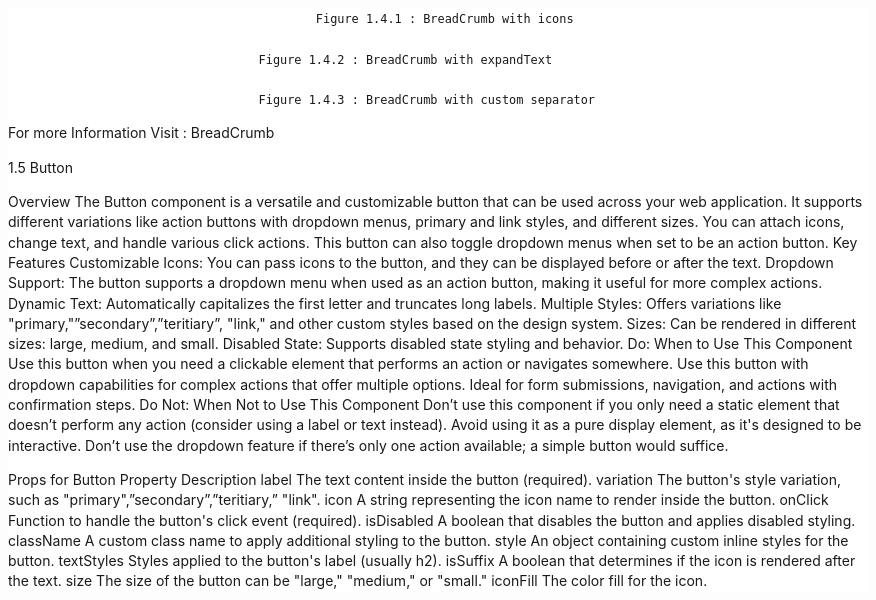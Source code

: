 






                                               Figure 1.4.1 : BreadCrumb with icons

                                       Figure 1.4.2 : BreadCrumb with expandText

                                       Figure 1.4.3 : BreadCrumb with custom separator


For more Information Visit : BreadCrumb




1.5 Button

Overview
The Button component is a versatile and customizable button that can be used across your web application. It supports different variations like action buttons with dropdown menus, primary and link styles, and different sizes. You can attach icons, change text, and handle various click actions. This button can also toggle dropdown menus when set to be an action button.
Key Features
Customizable Icons: You can pass icons to the button, and they can be displayed before or after the text.
Dropdown Support: The button supports a dropdown menu when used as an action button, making it useful for more complex actions.
Dynamic Text: Automatically capitalizes the first letter and truncates long labels.
Multiple Styles: Offers variations like "primary,"”secondary”,”teritiary”, "link," and other custom styles based on the design system.
Sizes: Can be rendered in different sizes: large, medium, and small.
Disabled State: Supports disabled state styling and behavior.
Do: When to Use This Component
Use this button when you need a clickable element that performs an action or navigates somewhere.
Use this button with dropdown capabilities for complex actions that offer multiple options.
Ideal for form submissions, navigation, and actions with confirmation steps.
Do Not: When Not to Use This Component
Don’t use this component if you only need a static element that doesn’t perform any action (consider using a label or text instead).
Avoid using it as a pure display element, as it's designed to be interactive.
Don’t use the dropdown feature if there’s only one action available; a simple button would suffice.

Props for Button 
Property
Description
label
The text content inside the button (required).
variation
The button's style variation, such as "primary",”secondary”,”teritiary,” "link".
icon
A string representing the icon name to render inside the button.
onClick
Function to handle the button's click event (required).
isDisabled
A boolean that disables the button and applies disabled styling.
className
A custom class name to apply additional styling to the button.
style
An object containing custom inline styles for the button.
textStyles
Styles applied to the button's label (usually h2).
isSuffix
A boolean that determines if the icon is rendered after the text.
size
The size of the button can be "large," "medium," or "small."
iconFill
The color fill for the icon.